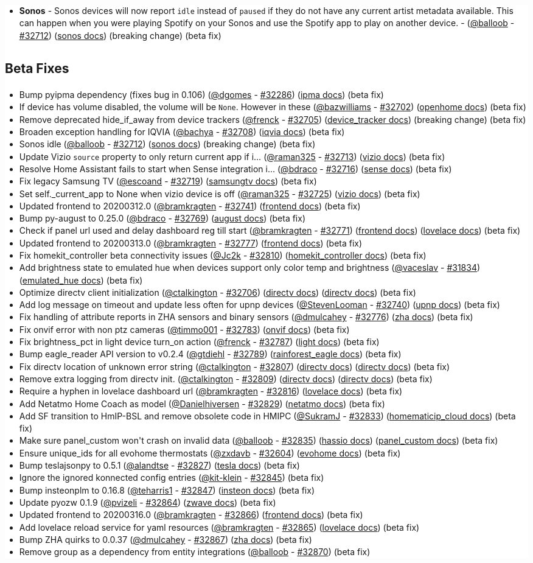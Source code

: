 - **Sonos** - Sonos devices will now report `idle` instead of `paused` if they do not have any current artist metadata available. This can happen when you were playing Spotify on your Sonos and use the Spotify app to play on another device. - ([@balloob] - [#32712]) ([sonos docs]) (breaking change) (beta fix)

## Beta Fixes

- Bump pyipma dependency (fixes bug in 0.106) ([@dgomes] - [#32286]) ([ipma docs]) (beta fix)
- If device has volume disabled, the volume will be `None`. However in these ([@bazwilliams] - [#32702]) ([openhome docs]) (beta fix)
- Remove deprecated hide_if_away from device trackers ([@frenck] - [#32705]) ([device_tracker docs]) (breaking change) (beta fix)
- Broaden exception handling for IQVIA ([@bachya] - [#32708]) ([iqvia docs]) (beta fix)
- Sonos idle ([@balloob] - [#32712]) ([sonos docs]) (breaking change) (beta fix)
- Update Vizio `source` property to only return current app if i… ([@raman325] - [#32713]) ([vizio docs]) (beta fix)
- Resolve Home Assistant fails to start when Sense integration i… ([@bdraco] - [#32716]) ([sense docs]) (beta fix)
- Fix legacy Samsung TV ([@escoand] - [#32719]) ([samsungtv docs]) (beta fix)
- Set self._current_app to None when vizio device is off ([@raman325] - [#32725]) ([vizio docs]) (beta fix)
- Updated frontend to 20200312.0 ([@bramkragten] - [#32741]) ([frontend docs]) (beta fix)
- Bump py-august to 0.25.0 ([@bdraco] - [#32769]) ([august docs]) (beta fix)
- Check if panel url used and delay dashboard reg till start ([@bramkragten] - [#32771]) ([frontend docs]) ([lovelace docs]) (beta fix)
- Updated frontend to 20200313.0 ([@bramkragten] - [#32777]) ([frontend docs]) (beta fix)
- Fix homekit_controller beta connectivity issues ([@Jc2k] - [#32810]) ([homekit_controller docs]) (beta fix)
- Add brightness state to emulated hue when devices support only color temp and brightness ([@vaceslav] - [#31834]) ([emulated_hue docs]) (beta fix)
- Optimize directv client initialization ([@ctalkington] - [#32706]) ([directv docs]) ([directv docs]) (beta fix)
- Add log message on timeout and update less often for upnp devices ([@StevenLooman] - [#32740]) ([upnp docs]) (beta fix)
- Fix handling of attribute reports in ZHA sensors and binary sensors ([@dmulcahey] - [#32776]) ([zha docs]) (beta fix)
- Fix onvif error with non ptz cameras ([@timmo001] - [#32783]) ([onvif docs]) (beta fix)
- Fix brightness_pct in light device turn_on action ([@frenck] - [#32787]) ([light docs]) (beta fix)
- Bump eagle_reader API version to v0.2.4 ([@gtdiehl] - [#32789]) ([rainforest_eagle docs]) (beta fix)
- Fix directv location of unknown error string ([@ctalkington] - [#32807]) ([directv docs]) ([directv docs]) (beta fix)
- Remove extra logging from directv init. ([@ctalkington] - [#32809]) ([directv docs]) ([directv docs]) (beta fix)
- Require a hyphen in lovelace dashboard url ([@bramkragten] - [#32816]) ([lovelace docs]) (beta fix)
- Add Netatmo Home Coach as model ([@Danielhiversen] - [#32829]) ([netatmo docs]) (beta fix)
- Add SF transition to HmIP-BSL and remove obsolete code in HMIPC ([@SukramJ] - [#32833]) ([homematicip_cloud docs]) (beta fix)
- Make sure panel_custom won't crash on invalid data ([@balloob] - [#32835]) ([hassio docs]) ([panel_custom docs]) (beta fix)
- Ensure unique_ids for all evohome thermostats ([@zxdavb] - [#32604]) ([evohome docs]) (beta fix)
- Bump teslajsonpy to 0.5.1 ([@alandtse] - [#32827]) ([tesla docs]) (beta fix)
- Ignore the ignored konnected config entries ([@kit-klein] - [#32845]) (beta fix)
- Bump insteonplm to 0.16.8 ([@teharris1] - [#32847]) ([insteon docs]) (beta fix)
- Update pyozw 0.1.9 ([@pvizeli] - [#32864]) ([zwave docs]) (beta fix)
- Updated frontend to 20200316.0 ([@bramkragten] - [#32866]) ([frontend docs]) (beta fix)
- Add lovelace reload service for yaml resources ([@bramkragten] - [#32865]) ([lovelace docs]) (beta fix)
- Bump ZHA quirks to 0.0.37 ([@dmulcahey] - [#32867]) ([zha docs]) (beta fix)
- Remove group as a dependency from entity integrations ([@balloob] - [#32870]) (beta fix)

[#32957]: https://github.com/home-assistant/core/pull/32957
[#32962]: https://github.com/home-assistant/core/pull/32962
[#32963]: https://github.com/home-assistant/core/pull/32963
[@balloob]: https://github.com/balloob
[@bramkragten]: https://github.com/bramkragten
[frontend docs]: /integrations/frontend/
[zone docs]: /integrations/zone/
[#32767]: https://github.com/home-assistant/core/pull/32767
[#32936]: https://github.com/home-assistant/core/pull/32936
[#32959]: https://github.com/home-assistant/core/pull/32959
[#32995]: https://github.com/home-assistant/core/pull/32995
[#33002]: https://github.com/home-assistant/core/pull/33002
[#33004]: https://github.com/home-assistant/core/pull/33004
[#33010]: https://github.com/home-assistant/core/pull/33010
[#33013]: https://github.com/home-assistant/core/pull/33013
[#33016]: https://github.com/home-assistant/core/pull/33016
[#33027]: https://github.com/home-assistant/core/pull/33027
[#33028]: https://github.com/home-assistant/core/pull/33028
[@Adminiuga]: https://github.com/Adminiuga
[@Cereal2nd]: https://github.com/Cereal2nd
[@Jc2k]: https://github.com/Jc2k
[@Kane610]: https://github.com/Kane610
[@bachya]: https://github.com/bachya
[@balloob]: https://github.com/balloob
[@ochlocracy]: https://github.com/ochlocracy
[@robmarkcole]: https://github.com/robmarkcole
[@tetienne]: https://github.com/tetienne
[axis docs]: /integrations/axis/
[camera docs]: /integrations/camera/
[homekit_controller docs]: /integrations/homekit_controller/
[rainmachine docs]: /integrations/rainmachine/
[sighthound docs]: /integrations/sighthound/
[simplisafe docs]: /integrations/simplisafe/
[somfy docs]: /integrations/somfy/
[velbus docs]: /integrations/velbus/
[zha docs]: /integrations/zha/
[#32994]: https://github.com/home-assistant/core/pull/32994
[#33040]: https://github.com/home-assistant/core/pull/33040
[#33045]: https://github.com/home-assistant/core/pull/33045
[@cgtobi]: https://github.com/cgtobi
[@frenck]: https://github.com/frenck
[netatmo docs]: /integrations/netatmo/
[person docs]: /integrations/person/
[#33050]: https://github.com/home-assistant/core/pull/33050
[#33059]: https://github.com/home-assistant/core/pull/33059
[#33064]: https://github.com/home-assistant/core/pull/33064
[#33071]: https://github.com/home-assistant/core/pull/33071
[@Knapoc]: https://github.com/Knapoc
[@bachya]: https://github.com/bachya
[@balloob]: https://github.com/balloob
[asuswrt docs]: /integrations/asuswrt/
[simplisafe docs]: /integrations/simplisafe/
[#32791]: https://github.com/home-assistant/core/pull/32791
[#32805]: https://github.com/home-assistant/core/pull/32805
[#33001]: https://github.com/home-assistant/core/pull/33001
[#33075]: https://github.com/home-assistant/core/pull/33075
[#33079]: https://github.com/home-assistant/core/pull/33079
[#33098]: https://github.com/home-assistant/core/pull/33098
[#33103]: https://github.com/home-assistant/core/pull/33103
[@Adminiuga]: https://github.com/Adminiuga
[@austinmroczek]: https://github.com/austinmroczek
[@escoand]: https://github.com/escoand
[@frenck]: https://github.com/frenck
[@guillempages]: https://github.com/guillempages
[@scop]: https://github.com/scop
[huawei_lte docs]: /integrations/huawei_lte/
[onvif docs]: /integrations/onvif/
[samsungtv docs]: /integrations/samsungtv/
[tankerkoenig docs]: /integrations/tankerkoenig/
[totalconnect docs]: /integrations/totalconnect/
[zha docs]: /integrations/zha/
[#33120]: https://github.com/home-assistant/core/pull/33120
[#33148]: https://github.com/home-assistant/core/pull/33148
[#33168]: https://github.com/home-assistant/core/pull/33168
[#33205]: https://github.com/home-assistant/core/pull/33205
[@balloob]: https://github.com/balloob
[@frenck]: https://github.com/frenck
[@pvizeli]: https://github.com/pvizeli
[point docs]: /integrations/point/
[zwave docs]: /integrations/zwave/
[#33139]: https://github.com/home-assistant/core/pull/33139
[#33194]: https://github.com/home-assistant/core/pull/33194
[#33226]: https://github.com/home-assistant/core/pull/33226
[#33253]: https://github.com/home-assistant/core/pull/33253
[#33257]: https://github.com/home-assistant/core/pull/33257
[@Adminiuga]: https://github.com/Adminiuga
[@bdraco]: https://github.com/bdraco
[@brefra]: https://github.com/brefra
[@dgomes]: https://github.com/dgomes
[@jjlawren]: https://github.com/jjlawren
[ipma docs]: /integrations/ipma/
[recorder docs]: /integrations/recorder/
[unifi docs]: /integrations/unifi/
[velbus docs]: /integrations/velbus/
[zha docs]: /integrations/zha/
[#27303]: https://github.com/home-assistant/core/pull/27303
[#27721]: https://github.com/home-assistant/core/pull/27721
[#27962]: https://github.com/home-assistant/core/pull/27962
[#28064]: https://github.com/home-assistant/core/pull/28064
[#28298]: https://github.com/home-assistant/core/pull/28298
[#28334]: https://github.com/home-assistant/core/pull/28334
[#28661]: https://github.com/home-assistant/core/pull/28661
[#29834]: https://github.com/home-assistant/core/pull/29834
[#30152]: https://github.com/home-assistant/core/pull/30152
[#30378]: https://github.com/home-assistant/core/pull/30378
[#30465]: https://github.com/home-assistant/core/pull/30465
[#30885]: https://github.com/home-assistant/core/pull/30885
[#31061]: https://github.com/home-assistant/core/pull/31061
[#31134]: https://github.com/home-assistant/core/pull/31134
[#31173]: https://github.com/home-assistant/core/pull/31173
[#31261]: https://github.com/home-assistant/core/pull/31261
[#31407]: https://github.com/home-assistant/core/pull/31407
[#31420]: https://github.com/home-assistant/core/pull/31420
[#31520]: https://github.com/home-assistant/core/pull/31520
[#31537]: https://github.com/home-assistant/core/pull/31537
[#31581]: https://github.com/home-assistant/core/pull/31581
[#31643]: https://github.com/home-assistant/core/pull/31643
[#31783]: https://github.com/home-assistant/core/pull/31783
[#31815]: https://github.com/home-assistant/core/pull/31815
[#31824]: https://github.com/home-assistant/core/pull/31824
[#31825]: https://github.com/home-assistant/core/pull/31825
[#31832]: https://github.com/home-assistant/core/pull/31832
[#31834]: https://github.com/home-assistant/core/pull/31834
[#31838]: https://github.com/home-assistant/core/pull/31838
[#31918]: https://github.com/home-assistant/core/pull/31918
[#31937]: https://github.com/home-assistant/core/pull/31937
[#31950]: https://github.com/home-assistant/core/pull/31950
[#31971]: https://github.com/home-assistant/core/pull/31971
[#31974]: https://github.com/home-assistant/core/pull/31974
[#31975]: https://github.com/home-assistant/core/pull/31975
[#31989]: https://github.com/home-assistant/core/pull/31989
[#32004]: https://github.com/home-assistant/core/pull/32004
[#32005]: https://github.com/home-assistant/core/pull/32005
[#32006]: https://github.com/home-assistant/core/pull/32006
[#32012]: https://github.com/home-assistant/core/pull/32012
[#32013]: https://github.com/home-assistant/core/pull/32013
[#32017]: https://github.com/home-assistant/core/pull/32017
[#32021]: https://github.com/home-assistant/core/pull/32021
[#32022]: https://github.com/home-assistant/core/pull/32022
[#32024]: https://github.com/home-assistant/core/pull/32024
[#32028]: https://github.com/home-assistant/core/pull/32028
[#32029]: https://github.com/home-assistant/core/pull/32029
[#32030]: https://github.com/home-assistant/core/pull/32030
[#32032]: https://github.com/home-assistant/core/pull/32032
[#32037]: https://github.com/home-assistant/core/pull/32037
[#32038]: https://github.com/home-assistant/core/pull/32038
[#32040]: https://github.com/home-assistant/core/pull/32040
[#32041]: https://github.com/home-assistant/core/pull/32041
[#32042]: https://github.com/home-assistant/core/pull/32042
[#32045]: https://github.com/home-assistant/core/pull/32045
[#32053]: https://github.com/home-assistant/core/pull/32053
[#32063]: https://github.com/home-assistant/core/pull/32063
[#32065]: https://github.com/home-assistant/core/pull/32065
[#32066]: https://github.com/home-assistant/core/pull/32066
[#32067]: https://github.com/home-assistant/core/pull/32067
[#32072]: https://github.com/home-assistant/core/pull/32072
[#32074]: https://github.com/home-assistant/core/pull/32074
[#32077]: https://github.com/home-assistant/core/pull/32077
[#32078]: https://github.com/home-assistant/core/pull/32078
[#32082]: https://github.com/home-assistant/core/pull/32082
[#32083]: https://github.com/home-assistant/core/pull/32083
[#32085]: https://github.com/home-assistant/core/pull/32085
[#32086]: https://github.com/home-assistant/core/pull/32086
[#32093]: https://github.com/home-assistant/core/pull/32093
[#32094]: https://github.com/home-assistant/core/pull/32094
[#32101]: https://github.com/home-assistant/core/pull/32101
[#32102]: https://github.com/home-assistant/core/pull/32102
[#32103]: https://github.com/home-assistant/core/pull/32103
[#32107]: https://github.com/home-assistant/core/pull/32107
[#32108]: https://github.com/home-assistant/core/pull/32108
[#32110]: https://github.com/home-assistant/core/pull/32110
[#32111]: https://github.com/home-assistant/core/pull/32111
[#32114]: https://github.com/home-assistant/core/pull/32114
[#32116]: https://github.com/home-assistant/core/pull/32116
[#32120]: https://github.com/home-assistant/core/pull/32120
[#32121]: https://github.com/home-assistant/core/pull/32121
[#32122]: https://github.com/home-assistant/core/pull/32122
[#32123]: https://github.com/home-assistant/core/pull/32123
[#32128]: https://github.com/home-assistant/core/pull/32128
[#32129]: https://github.com/home-assistant/core/pull/32129
[#32130]: https://github.com/home-assistant/core/pull/32130
[#32131]: https://github.com/home-assistant/core/pull/32131
[#32132]: https://github.com/home-assistant/core/pull/32132
[#32133]: https://github.com/home-assistant/core/pull/32133
[#32134]: https://github.com/home-assistant/core/pull/32134
[#32135]: https://github.com/home-assistant/core/pull/32135
[#32137]: https://github.com/home-assistant/core/pull/32137
[#32141]: https://github.com/home-assistant/core/pull/32141
[#32144]: https://github.com/home-assistant/core/pull/32144
[#32148]: https://github.com/home-assistant/core/pull/32148
[#32150]: https://github.com/home-assistant/core/pull/32150
[#32152]: https://github.com/home-assistant/core/pull/32152
[#32153]: https://github.com/home-assistant/core/pull/32153
[#32154]: https://github.com/home-assistant/core/pull/32154
[#32157]: https://github.com/home-assistant/core/pull/32157
[#32158]: https://github.com/home-assistant/core/pull/32158
[#32159]: https://github.com/home-assistant/core/pull/32159
[#32160]: https://github.com/home-assistant/core/pull/32160
[#32161]: https://github.com/home-assistant/core/pull/32161
[#32162]: https://github.com/home-assistant/core/pull/32162
[#32164]: https://github.com/home-assistant/core/pull/32164
[#32165]: https://github.com/home-assistant/core/pull/32165
[#32166]: https://github.com/home-assistant/core/pull/32166
[#32167]: https://github.com/home-assistant/core/pull/32167
[#32168]: https://github.com/home-assistant/core/pull/32168
[#32175]: https://github.com/home-assistant/core/pull/32175
[#32177]: https://github.com/home-assistant/core/pull/32177
[#32181]: https://github.com/home-assistant/core/pull/32181
[#32182]: https://github.com/home-assistant/core/pull/32182
[#32183]: https://github.com/home-assistant/core/pull/32183
[#32185]: https://github.com/home-assistant/core/pull/32185
[#32187]: https://github.com/home-assistant/core/pull/32187
[#32188]: https://github.com/home-assistant/core/pull/32188
[#32193]: https://github.com/home-assistant/core/pull/32193
[#32194]: https://github.com/home-assistant/core/pull/32194
[#32195]: https://github.com/home-assistant/core/pull/32195
[#32197]: https://github.com/home-assistant/core/pull/32197
[#32202]: https://github.com/home-assistant/core/pull/32202
[#32203]: https://github.com/home-assistant/core/pull/32203
[#32206]: https://github.com/home-assistant/core/pull/32206
[#32212]: https://github.com/home-assistant/core/pull/32212
[#32213]: https://github.com/home-assistant/core/pull/32213
[#32219]: https://github.com/home-assistant/core/pull/32219
[#32220]: https://github.com/home-assistant/core/pull/32220
[#32223]: https://github.com/home-assistant/core/pull/32223
[#32224]: https://github.com/home-assistant/core/pull/32224
[#32228]: https://github.com/home-assistant/core/pull/32228
[#32234]: https://github.com/home-assistant/core/pull/32234
[#32238]: https://github.com/home-assistant/core/pull/32238
[#32241]: https://github.com/home-assistant/core/pull/32241
[#32244]: https://github.com/home-assistant/core/pull/32244
[#32249]: https://github.com/home-assistant/core/pull/32249
[#32255]: https://github.com/home-assistant/core/pull/32255
[#32262]: https://github.com/home-assistant/core/pull/32262
[#32265]: https://github.com/home-assistant/core/pull/32265
[#32271]: https://github.com/home-assistant/core/pull/32271
[#32276]: https://github.com/home-assistant/core/pull/32276
[#32286]: https://github.com/home-assistant/core/pull/32286
[#32289]: https://github.com/home-assistant/core/pull/32289
[#32292]: https://github.com/home-assistant/core/pull/32292
[#32295]: https://github.com/home-assistant/core/pull/32295
[#32296]: https://github.com/home-assistant/core/pull/32296
[#32316]: https://github.com/home-assistant/core/pull/32316
[#32317]: https://github.com/home-assistant/core/pull/32317
[#32318]: https://github.com/home-assistant/core/pull/32318
[#32332]: https://github.com/home-assistant/core/pull/32332
[#32334]: https://github.com/home-assistant/core/pull/32334
[#32335]: https://github.com/home-assistant/core/pull/32335
[#32336]: https://github.com/home-assistant/core/pull/32336
[#32337]: https://github.com/home-assistant/core/pull/32337
[#32338]: https://github.com/home-assistant/core/pull/32338
[#32340]: https://github.com/home-assistant/core/pull/32340
[#32347]: https://github.com/home-assistant/core/pull/32347
[#32349]: https://github.com/home-assistant/core/pull/32349
[#32360]: https://github.com/home-assistant/core/pull/32360
[#32367]: https://github.com/home-assistant/core/pull/32367
[#32368]: https://github.com/home-assistant/core/pull/32368
[#32369]: https://github.com/home-assistant/core/pull/32369
[#32373]: https://github.com/home-assistant/core/pull/32373
[#32376]: https://github.com/home-assistant/core/pull/32376
[#32378]: https://github.com/home-assistant/core/pull/32378
[#32381]: https://github.com/home-assistant/core/pull/32381
[#32384]: https://github.com/home-assistant/core/pull/32384
[#32388]: https://github.com/home-assistant/core/pull/32388
[#32389]: https://github.com/home-assistant/core/pull/32389
[#32391]: https://github.com/home-assistant/core/pull/32391
[#32393]: https://github.com/home-assistant/core/pull/32393
[#32401]: https://github.com/home-assistant/core/pull/32401
[#32404]: https://github.com/home-assistant/core/pull/32404
[#32406]: https://github.com/home-assistant/core/pull/32406
[#32413]: https://github.com/home-assistant/core/pull/32413
[#32421]: https://github.com/home-assistant/core/pull/32421
[#32425]: https://github.com/home-assistant/core/pull/32425
[#32432]: https://github.com/home-assistant/core/pull/32432
[#32436]: https://github.com/home-assistant/core/pull/32436
[#32444]: https://github.com/home-assistant/core/pull/32444
[#32452]: https://github.com/home-assistant/core/pull/32452
[#32453]: https://github.com/home-assistant/core/pull/32453
[#32456]: https://github.com/home-assistant/core/pull/32456
[#32459]: https://github.com/home-assistant/core/pull/32459
[#32460]: https://github.com/home-assistant/core/pull/32460
[#32461]: https://github.com/home-assistant/core/pull/32461
[#32462]: https://github.com/home-assistant/core/pull/32462
[#32463]: https://github.com/home-assistant/core/pull/32463
[#32466]: https://github.com/home-assistant/core/pull/32466
[#32468]: https://github.com/home-assistant/core/pull/32468
[#32470]: https://github.com/home-assistant/core/pull/32470
[#32471]: https://github.com/home-assistant/core/pull/32471
[#32472]: https://github.com/home-assistant/core/pull/32472
[#32473]: https://github.com/home-assistant/core/pull/32473
[#32477]: https://github.com/home-assistant/core/pull/32477
[#32478]: https://github.com/home-assistant/core/pull/32478
[#32479]: https://github.com/home-assistant/core/pull/32479
[#32480]: https://github.com/home-assistant/core/pull/32480
[#32483]: https://github.com/home-assistant/core/pull/32483
[#32484]: https://github.com/home-assistant/core/pull/32484
[#32485]: https://github.com/home-assistant/core/pull/32485
[#32487]: https://github.com/home-assistant/core/pull/32487
[#32489]: https://github.com/home-assistant/core/pull/32489
[#32498]: https://github.com/home-assistant/core/pull/32498
[#32500]: https://github.com/home-assistant/core/pull/32500
[#32508]: https://github.com/home-assistant/core/pull/32508
[#32510]: https://github.com/home-assistant/core/pull/32510
[#32512]: https://github.com/home-assistant/core/pull/32512
[#32517]: https://github.com/home-assistant/core/pull/32517
[#32521]: https://github.com/home-assistant/core/pull/32521
[#32522]: https://github.com/home-assistant/core/pull/32522
[#32526]: https://github.com/home-assistant/core/pull/32526
[#32532]: https://github.com/home-assistant/core/pull/32532
[#32536]: https://github.com/home-assistant/core/pull/32536
[#32542]: https://github.com/home-assistant/core/pull/32542
[#32546]: https://github.com/home-assistant/core/pull/32546
[#32549]: https://github.com/home-assistant/core/pull/32549
[#32552]: https://github.com/home-assistant/core/pull/32552
[#32554]: https://github.com/home-assistant/core/pull/32554
[#32559]: https://github.com/home-assistant/core/pull/32559
[#32561]: https://github.com/home-assistant/core/pull/32561
[#32563]: https://github.com/home-assistant/core/pull/32563
[#32564]: https://github.com/home-assistant/core/pull/32564
[#32569]: https://github.com/home-assistant/core/pull/32569
[#32570]: https://github.com/home-assistant/core/pull/32570
[#32572]: https://github.com/home-assistant/core/pull/32572
[#32573]: https://github.com/home-assistant/core/pull/32573
[#32578]: https://github.com/home-assistant/core/pull/32578
[#32581]: https://github.com/home-assistant/core/pull/32581
[#32582]: https://github.com/home-assistant/core/pull/32582
[#32586]: https://github.com/home-assistant/core/pull/32586
[#32588]: https://github.com/home-assistant/core/pull/32588
[#32591]: https://github.com/home-assistant/core/pull/32591
[#32593]: https://github.com/home-assistant/core/pull/32593
[#32596]: https://github.com/home-assistant/core/pull/32596
[#32597]: https://github.com/home-assistant/core/pull/32597
[#32602]: https://github.com/home-assistant/core/pull/32602
[#32604]: https://github.com/home-assistant/core/pull/32604
[#32607]: https://github.com/home-assistant/core/pull/32607
[#32609]: https://github.com/home-assistant/core/pull/32609
[#32610]: https://github.com/home-assistant/core/pull/32610
[#32611]: https://github.com/home-assistant/core/pull/32611
[#32615]: https://github.com/home-assistant/core/pull/32615
[#32616]: https://github.com/home-assistant/core/pull/32616
[#32617]: https://github.com/home-assistant/core/pull/32617
[#32618]: https://github.com/home-assistant/core/pull/32618
[#32621]: https://github.com/home-assistant/core/pull/32621
[#32624]: https://github.com/home-assistant/core/pull/32624
[#32625]: https://github.com/home-assistant/core/pull/32625
[#32626]: https://github.com/home-assistant/core/pull/32626
[#32627]: https://github.com/home-assistant/core/pull/32627
[#32628]: https://github.com/home-assistant/core/pull/32628
[#32630]: https://github.com/home-assistant/core/pull/32630
[#32633]: https://github.com/home-assistant/core/pull/32633
[#32634]: https://github.com/home-assistant/core/pull/32634
[#32635]: https://github.com/home-assistant/core/pull/32635
[#32638]: https://github.com/home-assistant/core/pull/32638
[#32639]: https://github.com/home-assistant/core/pull/32639
[#32644]: https://github.com/home-assistant/core/pull/32644
[#32647]: https://github.com/home-assistant/core/pull/32647
[#32652]: https://github.com/home-assistant/core/pull/32652
[#32653]: https://github.com/home-assistant/core/pull/32653
[#32655]: https://github.com/home-assistant/core/pull/32655
[#32657]: https://github.com/home-assistant/core/pull/32657
[#32658]: https://github.com/home-assistant/core/pull/32658
[#32660]: https://github.com/home-assistant/core/pull/32660
[#32661]: https://github.com/home-assistant/core/pull/32661
[#32667]: https://github.com/home-assistant/core/pull/32667
[#32670]: https://github.com/home-assistant/core/pull/32670
[#32673]: https://github.com/home-assistant/core/pull/32673
[#32675]: https://github.com/home-assistant/core/pull/32675
[#32678]: https://github.com/home-assistant/core/pull/32678
[#32679]: https://github.com/home-assistant/core/pull/32679
[#32683]: https://github.com/home-assistant/core/pull/32683
[#32689]: https://github.com/home-assistant/core/pull/32689
[#32690]: https://github.com/home-assistant/core/pull/32690
[#32691]: https://github.com/home-assistant/core/pull/32691
[#32694]: https://github.com/home-assistant/core/pull/32694
[#32695]: https://github.com/home-assistant/core/pull/32695
[#32702]: https://github.com/home-assistant/core/pull/32702
[#32705]: https://github.com/home-assistant/core/pull/32705
[#32706]: https://github.com/home-assistant/core/pull/32706
[#32708]: https://github.com/home-assistant/core/pull/32708
[#32712]: https://github.com/home-assistant/core/pull/32712
[#32713]: https://github.com/home-assistant/core/pull/32713
[#32716]: https://github.com/home-assistant/core/pull/32716
[#32719]: https://github.com/home-assistant/core/pull/32719
[#32725]: https://github.com/home-assistant/core/pull/32725
[#32740]: https://github.com/home-assistant/core/pull/32740
[#32741]: https://github.com/home-assistant/core/pull/32741
[#32750]: https://github.com/home-assistant/core/pull/32750
[#32769]: https://github.com/home-assistant/core/pull/32769
[#32771]: https://github.com/home-assistant/core/pull/32771
[#32776]: https://github.com/home-assistant/core/pull/32776
[#32777]: https://github.com/home-assistant/core/pull/32777
[#32783]: https://github.com/home-assistant/core/pull/32783
[#32787]: https://github.com/home-assistant/core/pull/32787
[#32789]: https://github.com/home-assistant/core/pull/32789
[#32806]: https://github.com/home-assistant/core/pull/32806
[#32807]: https://github.com/home-assistant/core/pull/32807
[#32809]: https://github.com/home-assistant/core/pull/32809
[#32810]: https://github.com/home-assistant/core/pull/32810
[#32816]: https://github.com/home-assistant/core/pull/32816
[#32820]: https://github.com/home-assistant/core/pull/32820
[#32827]: https://github.com/home-assistant/core/pull/32827
[#32829]: https://github.com/home-assistant/core/pull/32829
[#32833]: https://github.com/home-assistant/core/pull/32833
[#32835]: https://github.com/home-assistant/core/pull/32835
[#32845]: https://github.com/home-assistant/core/pull/32845
[#32847]: https://github.com/home-assistant/core/pull/32847
[#32857]: https://github.com/home-assistant/core/pull/32857
[#32864]: https://github.com/home-assistant/core/pull/32864
[#32865]: https://github.com/home-assistant/core/pull/32865
[#32866]: https://github.com/home-assistant/core/pull/32866
[#32867]: https://github.com/home-assistant/core/pull/32867
[#32870]: https://github.com/home-assistant/core/pull/32870
[#32872]: https://github.com/home-assistant/core/pull/32872
[#32873]: https://github.com/home-assistant/core/pull/32873
[#32878]: https://github.com/home-assistant/core/pull/32878
[#32880]: https://github.com/home-assistant/core/pull/32880
[#32901]: https://github.com/home-assistant/core/pull/32901
[#32904]: https://github.com/home-assistant/core/pull/32904
[#32906]: https://github.com/home-assistant/core/pull/32906
[#32911]: https://github.com/home-assistant/core/pull/32911
[#32915]: https://github.com/home-assistant/core/pull/32915
[#32922]: https://github.com/home-assistant/core/pull/32922
[#32931]: https://github.com/home-assistant/core/pull/32931
[@Adminiuga]: https://github.com/Adminiuga
[@BKPepe]: https://github.com/BKPepe
[@BaQs]: https://github.com/BaQs
[@ColinRobbins]: https://github.com/ColinRobbins
[@Danielhiversen]: https://github.com/Danielhiversen
[@Dorzel107]: https://github.com/Dorzel107
[@GeorgeSG]: https://github.com/GeorgeSG
[@Ikuyadeu]: https://github.com/Ikuyadeu
[@Jc2k]: https://github.com/Jc2k
[@JeffLIrion]: https://github.com/JeffLIrion
[@Kane610]: https://github.com/Kane610
[@KapJI]: https://github.com/KapJI
[@MansM]: https://github.com/MansM
[@Mariusthvdb]: https://github.com/Mariusthvdb
[@Petro31]: https://github.com/Petro31
[@Quentame]: https://github.com/Quentame
[@Rocik]: https://github.com/Rocik
[@StevenLooman]: https://github.com/StevenLooman
[@SukramJ]: https://github.com/SukramJ
[@Swamp-Ig]: https://github.com/Swamp-Ig
[@Tho85]: https://github.com/Tho85
[@ajschmidt8]: https://github.com/ajschmidt8
[@alandtse]: https://github.com/alandtse
[@amelchio]: https://github.com/amelchio
[@austinmroczek]: https://github.com/austinmroczek
[@bachya]: https://github.com/bachya
[@balloob]: https://github.com/balloob
[@bazwilliams]: https://github.com/bazwilliams
[@bdraco]: https://github.com/bdraco
[@belidzs]: https://github.com/belidzs
[@bieniu]: https://github.com/bieniu
[@borpin]: https://github.com/borpin
[@bramkragten]: https://github.com/bramkragten
[@brubaked]: https://github.com/brubaked
[@cgtobi]: https://github.com/cgtobi
[@chiefdragon]: https://github.com/chiefdragon
[@chmielowiec]: https://github.com/chmielowiec
[@colinodell]: https://github.com/colinodell
[@ctalkington]: https://github.com/ctalkington
[@da-anda]: https://github.com/da-anda
[@dajo]: https://github.com/dajo
[@danielperna84]: https://github.com/danielperna84
[@davet2001]: https://github.com/davet2001
[@dcnielsen90]: https://github.com/dcnielsen90
[@devbis]: https://github.com/devbis
[@dgomes]: https://github.com/dgomes
[@dmulcahey]: https://github.com/dmulcahey
[@doudz]: https://github.com/doudz
[@emontnemery]: https://github.com/emontnemery
[@engrbm87]: https://github.com/engrbm87
[@escoand]: https://github.com/escoand
[@exxamalte]: https://github.com/exxamalte
[@flo-wer]: https://github.com/flo-wer
[@frenck]: https://github.com/frenck
[@gerard33]: https://github.com/gerard33
[@gtdiehl]: https://github.com/gtdiehl
[@guillempages]: https://github.com/guillempages
[@i00]: https://github.com/i00
[@ilarrain]: https://github.com/ilarrain
[@jeyrb]: https://github.com/jeyrb
[@jezcooke]: https://github.com/jezcooke
[@jjlawren]: https://github.com/jjlawren
[@kirichkov]: https://github.com/kirichkov
[@kit-klein]: https://github.com/kit-klein
[@kuchel77]: https://github.com/kuchel77
[@lewei50]: https://github.com/lewei50
[@maddenp]: https://github.com/maddenp
[@marengaz]: https://github.com/marengaz
[@martinlong1978]: https://github.com/martinlong1978
[@matejdro]: https://github.com/matejdro
[@michaelarnauts]: https://github.com/michaelarnauts
[@michaeldavie]: https://github.com/michaeldavie
[@mtdcr]: https://github.com/mtdcr
[@oblogic7]: https://github.com/oblogic7
[@ochlocracy]: https://github.com/ochlocracy
[@oischinger]: https://github.com/oischinger
[@olijouve]: https://github.com/olijouve
[@paolog89]: https://github.com/paolog89
[@penright]: https://github.com/penright
[@pkishino]: https://github.com/pkishino
[@pnbruckner]: https://github.com/pnbruckner
[@pschmitt]: https://github.com/pschmitt
[@pvizeli]: https://github.com/pvizeli
[@raman325]: https://github.com/raman325
[@rbeiter]: https://github.com/rbeiter
[@robbiet480]: https://github.com/robbiet480
[@robmarkcole]: https://github.com/robmarkcole
[@sanyatuning]: https://github.com/sanyatuning
[@scarface-4711]: https://github.com/scarface-4711
[@scop]: https://github.com/scop
[@seanvictory]: https://github.com/seanvictory
[@shidarin]: https://github.com/shidarin
[@shred86]: https://github.com/shred86
[@springstan]: https://github.com/springstan
[@teharris1]: https://github.com/teharris1
[@thegame3202]: https://github.com/thegame3202
[@ties]: https://github.com/ties
[@timmo001]: https://github.com/timmo001
[@timvancann]: https://github.com/timvancann
[@tulindo]: https://github.com/tulindo
[@vaceslav]: https://github.com/vaceslav
[@vigonotion]: https://github.com/vigonotion
[@vilppuvuorinen]: https://github.com/vilppuvuorinen
[@z0mbieprocess]: https://github.com/z0mbieprocess
[@ziv1234]: https://github.com/ziv1234
[@zxdavb]: https://github.com/zxdavb
[abode docs]: /integrations/abode/
[airvisual docs]: /integrations/airvisual/
[alarmdecoder docs]: /integrations/alarmdecoder/
[alexa docs]: /integrations/alexa/
[ambient_station docs]: /integrations/ambient_station/
[asuswrt docs]: /integrations/asuswrt/
[august docs]: /integrations/august/
[auth docs]: /integrations/auth/
[automation docs]: /integrations/automation/
[avri docs]: /integrations/avri/
[axis docs]: /integrations/axis/
[bayesian docs]: /integrations/bayesian/
[bmw_connected_drive docs]: /integrations/bmw_connected_drive/
[bom docs]: /integrations/bom/
[braviatv docs]: /integrations/braviatv/
[brother docs]: /integrations/brother/
[buienradar docs]: /integrations/buienradar/
[camera docs]: /integrations/camera/
[canary docs]: /integrations/canary/
[cast docs]: /integrations/cast/
[cert_expiry docs]: /integrations/cert_expiry/
[cloud docs]: /integrations/cloud/
[config docs]: /integrations/config/
[coronavirus docs]: /integrations/coronavirus/
[counter docs]: /integrations/counter/
[cover docs]: /integrations/cover/
[deconz docs]: /integrations/deconz/
[default_config docs]: /integrations/default_config/
[demo docs]: /integrations/demo/
[denonavr docs]: /integrations/denonavr/
[device_automation docs]: /integrations/device_automation/
[device_tracker docs]: /integrations/device_tracker/
[directv docs]: /integrations/directv/
[discovery docs]: /integrations/discovery/
[dynalite docs]: /integrations/dynalite/
[ecobee docs]: /integrations/ecobee/
[edl21 docs]: /integrations/edl21/
[emby docs]: /integrations/emby/
[emoncms docs]: /integrations/emoncms/
[emulated_hue docs]: /integrations/emulated_hue/
[environment_canada docs]: /integrations/environment_canada/
[evohome docs]: /integrations/evohome/
[ezviz docs]: /integrations/ezviz/
[facebook docs]: /integrations/facebook/
[feedreader docs]: /integrations/feedreader/
[flume docs]: /integrations/flume/
[frontend docs]: /integrations/frontend/
[frontier_silicon docs]: /integrations/frontier_silicon/
[gdacs docs]: /integrations/gdacs/
[generic_thermostat docs]: /integrations/generic_thermostat/
[geofency docs]: /integrations/geofency/
[geonetnz_quakes docs]: /integrations/geonetnz_quakes/
[github docs]: /integrations/github/
[google_assistant docs]: /integrations/google_assistant/
[google_travel_time docs]: /integrations/google_travel_time/
[gpslogger docs]: /integrations/gpslogger/
[griddy docs]: /integrations/griddy/
[group docs]: /integrations/group/
[hassio docs]: /integrations/hassio/
[heos docs]: /integrations/heos/
[hive docs]: /integrations/hive/
[homekit_controller docs]: /integrations/homekit_controller/
[homematic docs]: /integrations/homematic/
[homematicip_cloud docs]: /integrations/homematicip_cloud/
[honeywell docs]: /integrations/honeywell/
[huawei_lte docs]: /integrations/huawei_lte/
[iammeter docs]: /integrations/iammeter/
[icloud docs]: /integrations/icloud/
[ifttt docs]: /integrations/ifttt/
[input_datetime docs]: /integrations/input_datetime/
[input_number docs]: /integrations/input_number/
[input_text docs]: /integrations/input_text/
[insteon docs]: /integrations/insteon/
[ipma docs]: /integrations/ipma/
[iqvia docs]: /integrations/iqvia/
[isy994 docs]: /integrations/isy994/
[izone docs]: /integrations/izone/
[kodi docs]: /integrations/kodi/
[light docs]: /integrations/light/
[locative docs]: /integrations/locative/
[logbook docs]: /integrations/logbook/
[lovelace docs]: /integrations/lovelace/
[media_extractor docs]: /integrations/media_extractor/
[media_player docs]: /integrations/media_player/
[melcloud docs]: /integrations/melcloud/
[met docs]: /integrations/met/
[mikrotik docs]: /integrations/mikrotik/
[mobile_app docs]: /integrations/mobile_app/
[mqtt docs]: /integrations/mqtt/
[nest docs]: /integrations/nest/
[netatmo docs]: /integrations/netatmo/
[notion docs]: /integrations/notion/
[nuki docs]: /integrations/nuki/
[onvif docs]: /integrations/onvif/
[openhome docs]: /integrations/openhome/
[owntracks docs]: /integrations/owntracks/
[pandora docs]: /integrations/pandora/
[panel_custom docs]: /integrations/panel_custom/
[plex docs]: /integrations/plex/
[pushbullet docs]: /integrations/pushbullet/
[qnap docs]: /integrations/qnap/
[qvr_pro docs]: /integrations/qvr_pro/
[rainforest_eagle docs]: /integrations/rainforest_eagle/
[rainmachine docs]: /integrations/rainmachine/
[recorder docs]: /integrations/recorder/
[remote docs]: /integrations/remote/
[rest docs]: /integrations/rest/
[rflink docs]: /integrations/rflink/
[ring docs]: /integrations/ring/
[roku docs]: /integrations/roku/
[roomba docs]: /integrations/roomba/
[samsungtv docs]: /integrations/samsungtv/
[script docs]: /integrations/script/
[sense docs]: /integrations/sense/
[shopping_list docs]: /integrations/shopping_list/
[sighthound docs]: /integrations/sighthound/
[simplisafe docs]: /integrations/simplisafe/
[smartthings docs]: /integrations/smartthings/
[smarty docs]: /integrations/smarty/
[somfy docs]: /integrations/somfy/
[sonos docs]: /integrations/sonos/
[soundtouch docs]: /integrations/soundtouch/
[statistics docs]: /integrations/statistics/
[steam_online docs]: /integrations/steam_online/
[stream docs]: /integrations/stream/
[sun docs]: /integrations/sun/
[supla docs]: /integrations/supla/
[switch docs]: /integrations/switch/
[system_log docs]: /integrations/system_log/
[tado docs]: /integrations/tado/
[tankerkoenig docs]: /integrations/tankerkoenig/
[template docs]: /integrations/template/
[tesla docs]: /integrations/tesla/
[thinkingcleaner docs]: /integrations/thinkingcleaner/
[tibber docs]: /integrations/tibber/
[timer docs]: /integrations/timer/
[toon docs]: /integrations/toon/
[traccar docs]: /integrations/traccar/
[transmission docs]: /integrations/transmission/
[tts docs]: /integrations/tts/
[twitch docs]: /integrations/twitch/
[ubee docs]: /integrations/ubee/
[unifi docs]: /integrations/unifi/
[upnp docs]: /integrations/upnp/
[utility_meter docs]: /integrations/utility_meter/
[vicare docs]: /integrations/vicare/
[vizio docs]: /integrations/vizio/
[workday docs]: /integrations/workday/
[yandex_transport docs]: /integrations/yandex_transport/
[zeroconf docs]: /integrations/zeroconf/
[zha docs]: /integrations/zha/
[zone docs]: /integrations/zone/
[zwave docs]: /integrations/zwave/